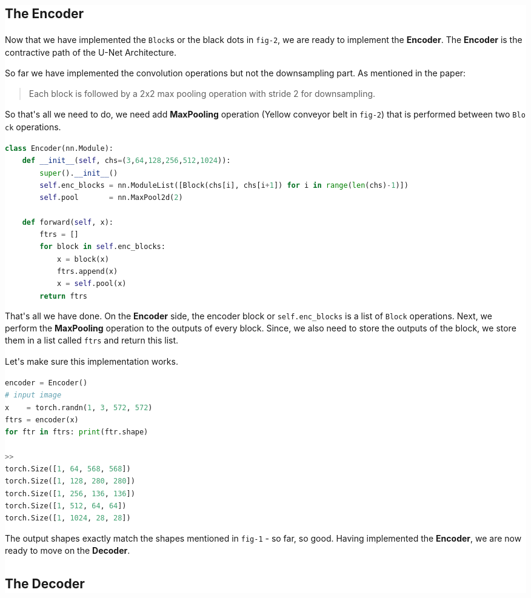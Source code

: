 ## The Encoder
Now that we have implemented the `Block`s or the black dots in `fig-2`, we are ready to implement the **Encoder**. The **Encoder** is the contractive path of the U-Net Architecture. 

So far we have implemented the convolution operations but not the downsampling part. As mentioned in the paper: 
> Each block is followed by a 2x2 max pooling operation with stride 2 for downsampling. 

So that's all we need to do, we need add **MaxPooling** operation (Yellow conveyor belt in `fig-2`) that is performed between two `Block` operations.

```python
class Encoder(nn.Module):
    def __init__(self, chs=(3,64,128,256,512,1024)):
        super().__init__()
        self.enc_blocks = nn.ModuleList([Block(chs[i], chs[i+1]) for i in range(len(chs)-1)])
        self.pool       = nn.MaxPool2d(2)
    
    def forward(self, x):
        ftrs = []
        for block in self.enc_blocks:
            x = block(x)
            ftrs.append(x)
            x = self.pool(x)
        return ftrs
```

That's all we have done. On the **Encoder** side, the encoder block or `self.enc_blocks` is a list of `Block` operations. Next, we perform the **MaxPooling** operation to the outputs of every block. Since, we also need to store the outputs of the block, we store them in a list called `ftrs` and return this list. 

Let's make sure this implementation works. 

```python
encoder = Encoder()
# input image
x    = torch.randn(1, 3, 572, 572)
ftrs = encoder(x)
for ftr in ftrs: print(ftr.shape)

>> 
torch.Size([1, 64, 568, 568])
torch.Size([1, 128, 280, 280])
torch.Size([1, 256, 136, 136])
torch.Size([1, 512, 64, 64])
torch.Size([1, 1024, 28, 28])
```

The output shapes exactly match the shapes mentioned in `fig-1` - so far, so good. Having implemented the **Encoder**, we are now ready to move on the **Decoder**.

## The Decoder
